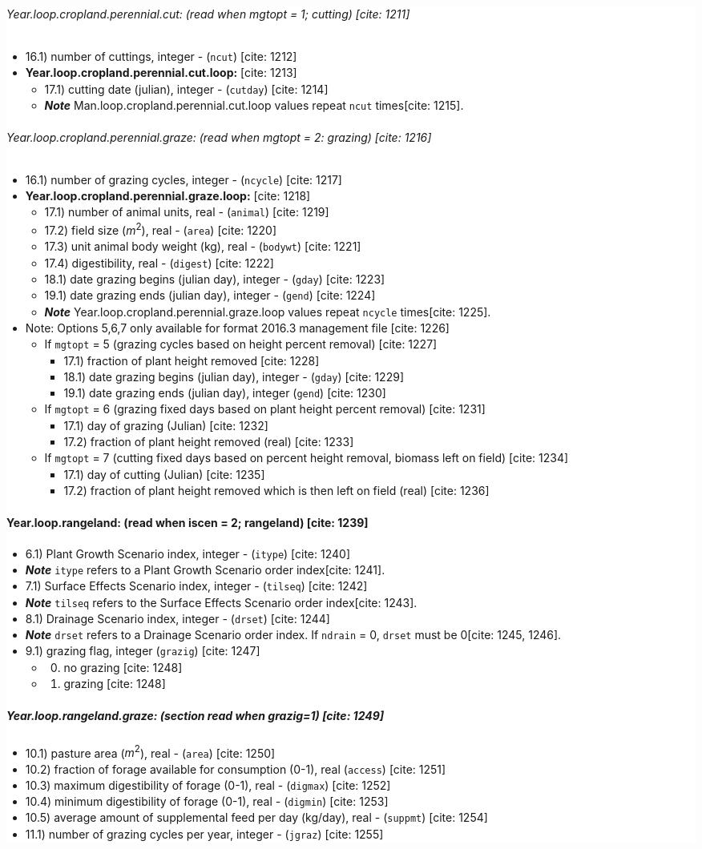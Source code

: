 ###### Year.loop.cropland.perennial.cut: (read when mgtopt = 1; cutting) [cite: 1211]
* 16.1) number of cuttings, integer - (`ncut`) [cite: 1212]
* **Year.loop.cropland.perennial.cut.loop:** [cite: 1213]
    * 17.1) cutting date (julian), integer - (`cutday`) [cite: 1214]
    * ***Note*** Man.loop.cropland.perennial.cut.loop values repeat `ncut` times[cite: 1215].

###### Year.loop.cropland.perennial.graze: (read when mgtopt = 2: grazing) [cite: 1216]
* 16.1) number of grazing cycles, integer - (`ncycle`) [cite: 1217]
* **Year.loop.cropland.perennial.graze.loop:** [cite: 1218]
    * 17.1) number of animal units, real - (`animal`) [cite: 1219]
    * 17.2) field size ($m^2$), real - (`area`) [cite: 1220]
    * 17.3) unit animal body weight (kg), real - (`bodywt`) [cite: 1221]
    * 17.4) digestibility, real - (`digest`) [cite: 1222]
    * 18.1) date grazing begins (julian day), integer - (`gday`) [cite: 1223]
    * 19.1) date grazing ends (julian day), integer - (`gend`) [cite: 1224]
    * ***Note*** Year.loop.cropland.perennial.graze.loop values repeat `ncycle` times[cite: 1225].
* Note: Options 5,6,7 only available for format 2016.3 management file [cite: 1226]
    * If `mgtopt` = 5 (grazing cycles based on height percent removal) [cite: 1227]
        * 17.1) fraction of plant height removed [cite: 1228]
        * 18.1) date grazing begins (julian day), integer - (`gday`) [cite: 1229]
        * 19.1) date grazing ends (julian day), integer (`gend`) [cite: 1230]
    * If `mgtopt` = 6 (grazing fixed days based on plant height percent removal) [cite: 1231]
        * 17.1) day of grazing (Julian) [cite: 1232]
        * 17.2) fraction of plant height removed (real) [cite: 1233]
    * If `mgtopt` = 7 (cutting fixed days based on percent height removal, biomass left on field) [cite: 1234]
        * 17.1) day of cutting (Julian) [cite: 1235]
        * 17.2) fraction of plant height removed which is then left on field (real) [cite: 1236]

#### Year.loop.rangeland: (read when iscen = 2; rangeland) [cite: 1239]
* 6.1) Plant Growth Scenario index, integer - (`itype`) [cite: 1240]
* ***Note*** `itype` refers to a Plant Growth Scenario order index[cite: 1241].
* 7.1) Surface Effects Scenario index, integer - (`tilseq`) [cite: 1242]
* ***Note*** `tilseq` refers to the Surface Effects Scenario order index[cite: 1243].
* 8.1) Drainage Scenario index, integer - (`drset`) [cite: 1244]
* ***Note*** `drset` refers to a Drainage Scenario order index. If `ndrain` = 0, `drset` must be 0[cite: 1245, 1246].
* 9.1) grazing flag, integer (`grazig`) [cite: 1247]
    * 0) no grazing [cite: 1248]
    * 1) grazing [cite: 1248]

##### Year.loop.rangeland.graze: (section read when grazig=1) [cite: 1249]
* 10.1) pasture area ($m^2$), real - (`area`) [cite: 1250]
* 10.2) fraction of forage available for consumption (0-1), real (`access`) [cite: 1251]
* 10.3) maximum digestibility of forage (0-1), real - (`digmax`) [cite: 1252]
* 10.4) minimum digestibility of forage (0-1), real - (`digmin`) [cite: 1253]
* 10.5) average amount of supplemental feed per day (kg/day), real - (`suppmt`) [cite: 1254]
* 11.1) number of grazing cycles per year, integer - (`jgraz`) [cite: 1255]
